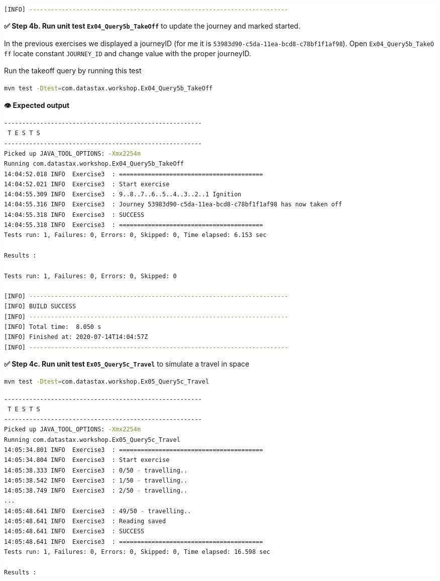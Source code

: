 ```bash
[INFO] ------------------------------------------------------------------------
```

**✅ Step 4b. Run unit test `Ex04_Query5b_TakeOff`** to update the journey and marked started.

In the previous exercises we displayed a journeyID (for me it is `53983d90-c5da-11ea-bcd8-c78bf1f1af98`). Open `Ex04_Query5b_TakeOff` locate constant `JOURNEY_ID` and change value with the proper journeyID. 

Run the takeoff query by running this test

```bash
mvn test -Dtest=com.datastax.workshop.Ex04_Query5b_TakeOff
```

**👁️ Expected output**

```bash
-------------------------------------------------------
 T E S T S
-------------------------------------------------------
Picked up JAVA_TOOL_OPTIONS: -Xmx2254m
Running com.datastax.workshop.Ex04_Query5b_TakeOff
14:04:52.018 INFO  Exercise3  : ========================================
14:04:52.021 INFO  Exercise3  : Start exercise
14:04:55.309 INFO  Exercise3  : 9..8..7..6..5..4..3..2..1 Ignition
14:04:55.316 INFO  Exercise3  : Journey 53983d90-c5da-11ea-bcd8-c78bf1f1af98 has now taken off
14:04:55.318 INFO  Exercise3  : SUCCESS
14:04:55.318 INFO  Exercise3  : ========================================
Tests run: 1, Failures: 0, Errors: 0, Skipped: 0, Time elapsed: 6.153 sec

Results :

Tests run: 1, Failures: 0, Errors: 0, Skipped: 0

[INFO] ------------------------------------------------------------------------
[INFO] BUILD SUCCESS
[INFO] ------------------------------------------------------------------------
[INFO] Total time:  8.050 s
[INFO] Finished at: 2020-07-14T14:04:57Z
[INFO] ------------------------------------------------------------------------
```

**✅ Step 4c. Run unit test `Ex05_Query5c_Travel`** to simulate a travel in space


```bash
mvn test -Dtest=com.datastax.workshop.Ex05_Query5c_Travel
```

```bash
-------------------------------------------------------
 T E S T S
-------------------------------------------------------
Picked up JAVA_TOOL_OPTIONS: -Xmx2254m
Running com.datastax.workshop.Ex05_Query5c_Travel
14:05:34.801 INFO  Exercise3  : ========================================
14:05:34.804 INFO  Exercise3  : Start exercise
14:05:38.333 INFO  Exercise3  : 0/50 - travelling..
14:05:38.542 INFO  Exercise3  : 1/50 - travelling..
14:05:38.749 INFO  Exercise3  : 2/50 - travelling..
...
14:05:48.641 INFO  Exercise3  : 49/50 - travelling..
14:05:48.641 INFO  Exercise3  : Reading saved
14:05:48.641 INFO  Exercise3  : SUCCESS
14:05:48.641 INFO  Exercise3  : ========================================
Tests run: 1, Failures: 0, Errors: 0, Skipped: 0, Time elapsed: 16.598 sec

Results :
```